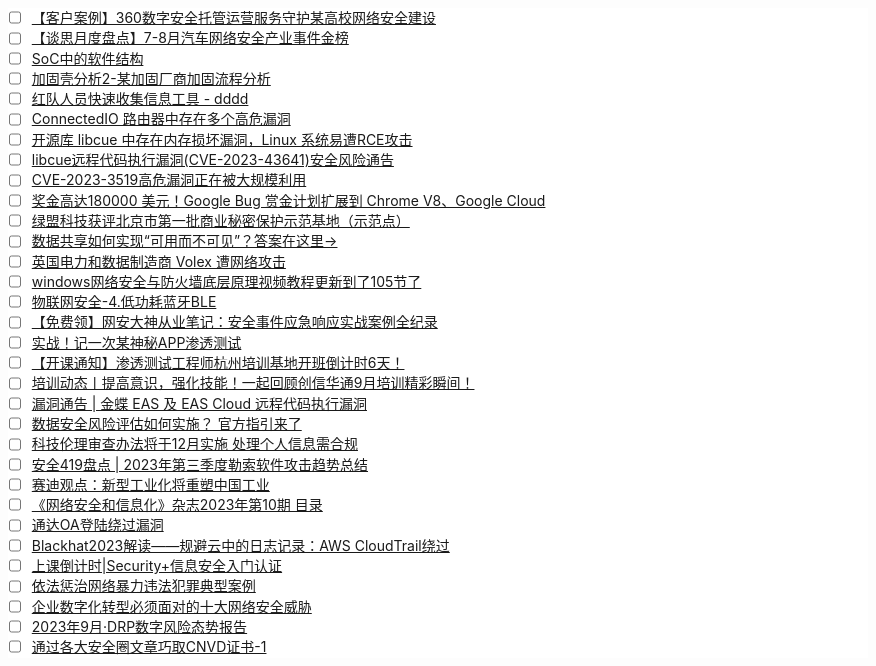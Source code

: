   - [ ] [【客户案例】360数字安全托管运营服务守护某高校网络安全建设](https://mp.weixin.qq.com/s?__biz=MzA4MTg0MDQ4Nw==&mid=2247566620&idx=1&sn=9370a305092bed6f0382f759c1ff61fb)
  - [ ] [【谈思月度盘点】7-8月汽车网络安全产业事件金榜](https://mp.weixin.qq.com/s?__biz=MzIzOTc2OTAxMg==&mid=2247527254&idx=2&sn=685a7ca69b7202a311c89effa4c372d8)
  - [ ] [SoC中的软件结构](https://mp.weixin.qq.com/s?__biz=MzIzOTc2OTAxMg==&mid=2247527254&idx=1&sn=41d54da13ad6634fac1088a91c06709d)
  - [ ] [加固壳分析2-某加固厂商加固流程分析](https://mp.weixin.qq.com/s?__biz=MzI5NTYyODQ1Mg==&mid=2247483988&idx=1&sn=9ea0b2145492c3b8567a505cf297036a)
  - [ ] [红队人员快速收集信息工具 - dddd](https://mp.weixin.qq.com/s?__biz=MzIzNTE0Mzc0OA==&mid=2247485332&idx=1&sn=0b2bdc8a67191e108c5f3583bbdaa826)
  - [ ] [ConnectedIO 路由器中存在多个高危漏洞](https://mp.weixin.qq.com/s?__biz=MzI2NTg4OTc5Nw==&mid=2247517824&idx=2&sn=caafc74a2a9253eb8423616f3d2556fe)
  - [ ] [开源库 libcue 中存在内存损坏漏洞，Linux 系统易遭RCE攻击](https://mp.weixin.qq.com/s?__biz=MzI2NTg4OTc5Nw==&mid=2247517824&idx=1&sn=6df44200db86a65be854d61f6381c0d1)
  - [ ] [libcue远程代码执行漏洞(CVE-2023-43641)安全风险通告](https://mp.weixin.qq.com/s?__biz=MzU5NDgxODU1MQ==&mid=2247499724&idx=1&sn=f808369a8ef5a9a095079232e1ba0cf2)
  - [ ] [CVE-2023-3519高危漏洞正在被大规模利用](https://mp.weixin.qq.com/s?__biz=MzA5ODA0NDE2MA==&mid=2649785555&idx=2&sn=8019cea9b55e1772c459d68f701bde70)
  - [ ] [奖金高达180000 美元！Google Bug 赏金计划扩展到 Chrome V8、Google Cloud](https://mp.weixin.qq.com/s?__biz=MzA5ODA0NDE2MA==&mid=2649785555&idx=1&sn=8630a7e5c13f5e80e4f1c4b17d709412)
  - [ ] [绿盟科技获评北京市第一批商业秘密保护示范基地（示范点）](https://mp.weixin.qq.com/s?__biz=MjM5ODYyMTM4MA==&mid=2650444339&idx=2&sn=dcdbba12842131a8cf9965acc7a5b45a)
  - [ ] [数据共享如何实现“可用而不可见”？答案在这里→](https://mp.weixin.qq.com/s?__biz=MjM5ODYyMTM4MA==&mid=2650444339&idx=1&sn=a53db4ecedac89001a20467d6e8cd564)
  - [ ] [英国电力和数据制造商 Volex 遭网络攻击](https://mp.weixin.qq.com/s?__biz=MzU0MjEwNTM5Ng==&mid=2247512888&idx=1&sn=cb6de429999e9e38db8662b8e4cc9a7a)
  - [ ] [windows网络安全与防火墙底层原理视频教程更新到了105节了](https://mp.weixin.qq.com/s?__biz=MzkwOTE5MDY5NA==&mid=2247488663&idx=2&sn=a5be093df2197ebb8ba2b466527680f2)
  - [ ] [物联网安全-4.低功耗蓝牙BLE](https://mp.weixin.qq.com/s?__biz=MzkwOTE5MDY5NA==&mid=2247488663&idx=1&sn=2014b5981f9d51af4621a63149f18ca8)
  - [ ] [【免费领】网安大神从业笔记：安全事件应急响应实战案例全纪录](https://mp.weixin.qq.com/s?__biz=MjM5MTYxNjQxOA==&mid=2652901045&idx=2&sn=6e9d03e4b814003313096292ad27c0a2)
  - [ ] [实战！记一次某神秘APP渗透测试](https://mp.weixin.qq.com/s?__biz=MjM5MTYxNjQxOA==&mid=2652901045&idx=1&sn=4baa70a09d03dc788607aa1db5fbc786)
  - [ ] [【开课通知】渗透测试工程师杭州培训基地开班倒计时6天！](https://mp.weixin.qq.com/s?__biz=MzUzNTkyODI0OA==&mid=2247524098&idx=1&sn=aef97ffc2535e0d3bc32c401eb5c16bd)
  - [ ] [培训动态丨提高意识，强化技能！一起回顾创信华通9月培训精彩瞬间！](https://mp.weixin.qq.com/s?__biz=MzUxNTQxMzUxMw==&mid=2247518539&idx=1&sn=67482c3c148a41e909da6c337d361141)
  - [ ] [漏洞通告 | 金蝶 EAS 及 EAS Cloud 远程代码执行漏洞](https://mp.weixin.qq.com/s?__biz=Mzg5MTc3ODY4Mw==&mid=2247503177&idx=1&sn=e7c01a1eeaae6c9bcedf6cda2de277e9)
  - [ ] [数据安全风险评估如何实施？ 官方指引来了](https://mp.weixin.qq.com/s?__biz=MzUyMDQ4OTkyMg==&mid=2247532384&idx=2&sn=4661fd9ac1fd1e16007deb8924bfef34)
  - [ ] [科技伦理审查办法将于12月实施 处理个人信息需合规](https://mp.weixin.qq.com/s?__biz=MzUyMDQ4OTkyMg==&mid=2247532384&idx=3&sn=4a8aef7c442df3b892e9f8f6d1673d61)
  - [ ] [安全419盘点 | 2023年第三季度勒索软件攻击趋势总结](https://mp.weixin.qq.com/s?__biz=MzUyMDQ4OTkyMg==&mid=2247532384&idx=1&sn=6e9bc75cc6548dd184400b778b796dc0)
  - [ ] [赛迪观点：新型工业化将重塑中国工业](https://mp.weixin.qq.com/s?__biz=MjM5MzMwMDU5NQ==&mid=2649158762&idx=2&sn=0b82cdbe7b79d4d27bec9ebf50e56dbe)
  - [ ] [《网络安全和信息化》杂志2023年第10期 目录](https://mp.weixin.qq.com/s?__biz=MjM5MzMwMDU5NQ==&mid=2649158762&idx=1&sn=6a7c06379f17826b7784ac717dfc9fc6)
  - [ ] [通达OA登陆绕过漏洞](https://mp.weixin.qq.com/s?__biz=Mzg4Nzg4NDQwNA==&mid=2247484137&idx=1&sn=773c492ef75356a63202d4cbe79ebe9b)
  - [ ] [Blackhat2023解读——规避云中的日志记录：AWS CloudTrail绕过](https://mp.weixin.qq.com/s?__biz=MzIyODYzNTU2OA==&mid=2247495981&idx=1&sn=ba81dc73a8c60747105aad6a8f16721c)
  - [ ] [上课倒计时|Security+信息安全入门认证](https://mp.weixin.qq.com/s?__biz=MzIxNTM4NDY2MQ==&mid=2247507702&idx=1&sn=b93d56d54715558b23cd021402f3b4ca)
  - [ ] [依法惩治网络暴力违法犯罪典型案例](https://mp.weixin.qq.com/s?__biz=MzAxNTYwOTU1Mw==&mid=2650084385&idx=2&sn=bb2a6375a631b56e7f8085294ea37d47)
  - [ ] [企业数字化转型必须面对的十大网络安全威胁](https://mp.weixin.qq.com/s?__biz=MzI1OTA1MzQzNA==&mid=2651244612&idx=1&sn=24193566c508d3acc8debb60bde3bc15)
  - [ ] [2023年9月·DRP数字风险态势报告](https://mp.weixin.qq.com/s?__biz=MzIwNjQ4OTU3NA==&mid=2247506897&idx=1&sn=ab2134f225165c9474c71a3d2ed17afc)
  - [ ] [通过各大安全圈文章巧取CNVD证书-1](https://mp.weixin.qq.com/s?__biz=Mzk0NDM3MTU0OQ==&mid=2247484058&idx=2&sn=e4dcbce49f6f814223677314fdf288ab)